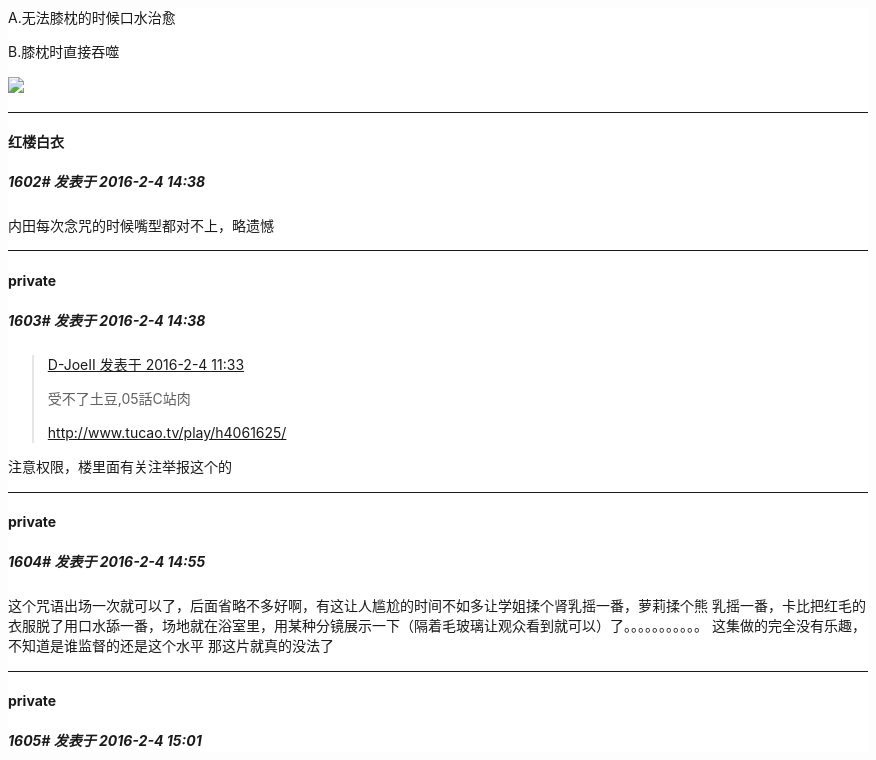 A.无法膝枕的时候口水治愈

B.膝枕时直接吞噬

<img src="https://static.saraba1st.com/image/smiley/normal/026.gif" referrerpolicy="no-referrer">







*****

####  红楼白衣  
##### 1602#       发表于 2016-2-4 14:38




内田每次念咒的时候嘴型都对不上，略遗憾







*****

####  private  
##### 1603#       发表于 2016-2-4 14:38



<blockquote><a href="httphttps://bbs.saraba1st.com/2b/forum.php?mod=redirect&amp;goto=findpost&amp;pid=31490246&amp;ptid=1146412" target="_blank">D-JoeII 发表于 2016-2-4 11:33</a>

受不了土豆,05話C站肉

http://www.tucao.tv/play/h4061625/</blockquote>
注意权限，楼里面有关注举报这个的







*****

####  private  
##### 1604#       发表于 2016-2-4 14:55




这个咒语出场一次就可以了，后面省略不多好啊，有这让人尴尬的时间不如多让学姐揉个肾乳摇一番，萝莉揉个熊 乳摇一番，卡比把红毛的衣服脱了用口水舔一番，场地就在浴室里，用某种分镜展示一下（隔着毛玻璃让观众看到就可以）了。。。。。。。。。。。 这集做的完全没有乐趣，不知道是谁监督的还是这个水平 那这片就真的没法了







*****

####  private  
##### 1605#       发表于 2016-2-4 15:01
